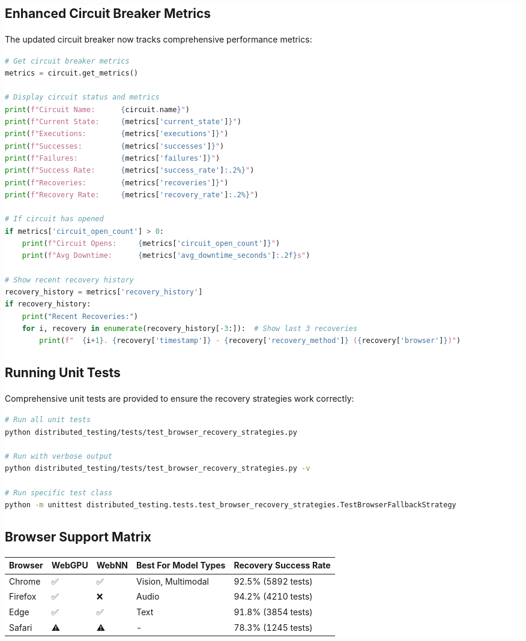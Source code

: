 ## Enhanced Circuit Breaker Metrics

The updated circuit breaker now tracks comprehensive performance metrics:

```python
# Get circuit breaker metrics
metrics = circuit.get_metrics()

# Display circuit status and metrics
print(f"Circuit Name:      {circuit.name}")
print(f"Current State:     {metrics['current_state']}")
print(f"Executions:        {metrics['executions']}")
print(f"Successes:         {metrics['successes']}")
print(f"Failures:          {metrics['failures']}")
print(f"Success Rate:      {metrics['success_rate']:.2%}")
print(f"Recoveries:        {metrics['recoveries']}")
print(f"Recovery Rate:     {metrics['recovery_rate']:.2%}")

# If circuit has opened
if metrics['circuit_open_count'] > 0:
    print(f"Circuit Opens:     {metrics['circuit_open_count']}")
    print(f"Avg Downtime:      {metrics['avg_downtime_seconds']:.2f}s")

# Show recent recovery history
recovery_history = metrics['recovery_history']
if recovery_history:
    print("Recent Recoveries:")
    for i, recovery in enumerate(recovery_history[-3:]):  # Show last 3 recoveries
        print(f"  {i+1}. {recovery['timestamp']} - {recovery['recovery_method']} ({recovery['browser']})")
```

## Running Unit Tests

Comprehensive unit tests are provided to ensure the recovery strategies work correctly:

```bash
# Run all unit tests
python distributed_testing/tests/test_browser_recovery_strategies.py

# Run with verbose output
python distributed_testing/tests/test_browser_recovery_strategies.py -v

# Run specific test class
python -m unittest distributed_testing.tests.test_browser_recovery_strategies.TestBrowserFallbackStrategy
```

## Browser Support Matrix

| Browser | WebGPU | WebNN | Best For Model Types | Recovery Success Rate |
|---------|--------|-------|---------------------|----------------------|
| Chrome  | ✅     | ✅    | Vision, Multimodal  | 92.5% (5892 tests)   |
| Firefox | ✅     | ❌    | Audio              | 94.2% (4210 tests)   |
| Edge    | ✅     | ✅    | Text               | 91.8% (3854 tests)   |
| Safari  | ⚠️     | ⚠️    | -                  | 78.3% (1245 tests)   |
